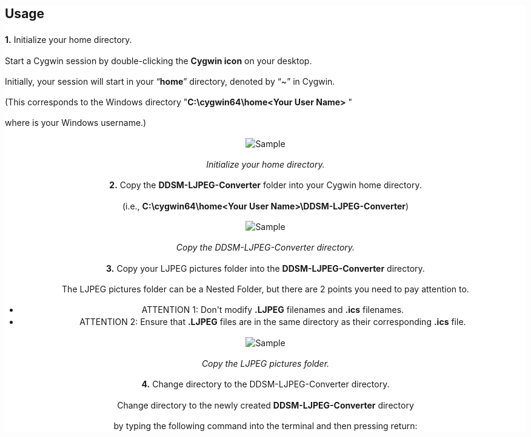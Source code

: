 
## Usage

**1\.** Initialize your home directory.

 Start a Cygwin session by double-clicking the **Cygwin icon** on your desktop.

 Initially, your session will start in your “**home**” directory, denoted by “~” in Cygwin.

 (This corresponds to the Windows directory "**C:\cygwin64\home\<Your User Name>** "

 where <Your User Name> is your Windows username.)
	

<p align="center">
	<div align=center><img src="https://ae01.alicdn.com/kf/HTB1knkPca5s3KVjSZFN763D3FXam.png" alt="Sample" width="546" height="317">
	<p align="center">
		<em> Initialize your home directory. </em>
	</p>
</p>


**2\.** Copy the **DDSM-LJPEG-Converter** folder into your Cygwin home directory.

 (i.e., **C:\cygwin64\home\<Your User Name>\DDSM-LJPEG-Converter**)
 

<p align="center">
	<div align=center><img src="https://ae01.alicdn.com/kf/HTB1itgOcaSs3KVjSZPi763siVXaz.png" alt="Sample" width="559" height="362">
	<p align="center">
		<em> Copy the DDSM-LJPEG-Converter directory. </em>
	</p>
</p>


**3\.** Copy your LJPEG pictures folder into the **DDSM-LJPEG-Converter** directory.

 The LJPEG pictures folder can be a Nested Folder, but there are 2 points you need to pay attention to.

- ATTENTION 1: Don't modify **.LJPEG** filenames and **.ics** filenames.
- ATTENTION 2: Ensure that **.LJPEG** files are in the same directory as their corresponding **.ics** file.


<p align="center">
	<div align=center><img src="https://ae01.alicdn.com/kf/HTB1G8M5Xvxj_uVjSZFq761boFXas.png" alt="Sample" width="559" height="362">
	<p align="center">
		<em> Copy the LJPEG pictures folder. </em>
	</p>
</p>


**4\.** Change directory to the DDSM-LJPEG-Converter directory.

 Change directory to the newly created **DDSM-LJPEG-Converter** directory 

 by typing the following command into the terminal and then pressing return:
